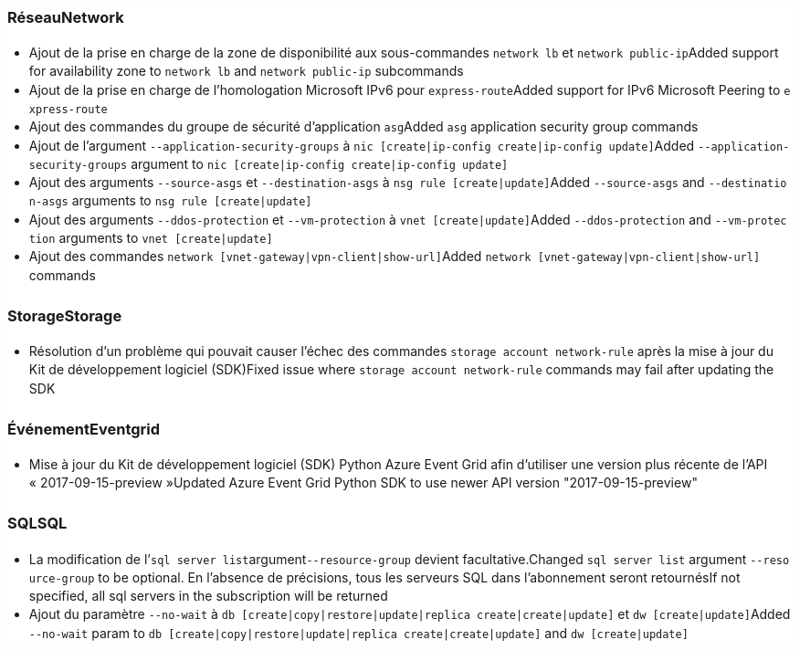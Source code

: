 ### <a name="network"></a><span data-ttu-id="f2057-271">Réseau</span><span class="sxs-lookup"><span data-stu-id="f2057-271">Network</span></span>

* <span data-ttu-id="f2057-272">Ajout de la prise en charge de la zone de disponibilité aux sous-commandes `network lb` et `network public-ip`</span><span class="sxs-lookup"><span data-stu-id="f2057-272">Added support for availability zone to `network lb` and `network public-ip` subcommands</span></span>
* <span data-ttu-id="f2057-273">Ajout de la prise en charge de l’homologation Microsoft IPv6 pour `express-route`</span><span class="sxs-lookup"><span data-stu-id="f2057-273">Added support for IPv6 Microsoft Peering to `express-route`</span></span>
* <span data-ttu-id="f2057-274">Ajout des commandes du groupe de sécurité d’application `asg`</span><span class="sxs-lookup"><span data-stu-id="f2057-274">Added `asg` application security group commands</span></span>
* <span data-ttu-id="f2057-275">Ajout de l’argument `--application-security-groups` à `nic [create|ip-config create|ip-config update]`</span><span class="sxs-lookup"><span data-stu-id="f2057-275">Added `--application-security-groups` argument to `nic [create|ip-config create|ip-config update]`</span></span>
* <span data-ttu-id="f2057-276">Ajout des arguments `--source-asgs` et `--destination-asgs` à `nsg rule [create|update]`</span><span class="sxs-lookup"><span data-stu-id="f2057-276">Added `--source-asgs` and `--destination-asgs` arguments to `nsg rule [create|update]`</span></span>
* <span data-ttu-id="f2057-277">Ajout des arguments `--ddos-protection` et `--vm-protection` à `vnet [create|update]`</span><span class="sxs-lookup"><span data-stu-id="f2057-277">Added `--ddos-protection` and `--vm-protection` arguments to `vnet [create|update]`</span></span>
* <span data-ttu-id="f2057-278">Ajout des commandes `network [vnet-gateway|vpn-client|show-url]`</span><span class="sxs-lookup"><span data-stu-id="f2057-278">Added `network [vnet-gateway|vpn-client|show-url]` commands</span></span>

### <a name="storage"></a><span data-ttu-id="f2057-279">Storage</span><span class="sxs-lookup"><span data-stu-id="f2057-279">Storage</span></span>

* <span data-ttu-id="f2057-280">Résolution d’un problème qui pouvait causer l’échec des commandes `storage account network-rule` après la mise à jour du Kit de développement logiciel (SDK)</span><span class="sxs-lookup"><span data-stu-id="f2057-280">Fixed issue where `storage account network-rule` commands may fail after updating the SDK</span></span>

### <a name="eventgrid"></a><span data-ttu-id="f2057-281">Événement</span><span class="sxs-lookup"><span data-stu-id="f2057-281">Eventgrid</span></span>

* <span data-ttu-id="f2057-282">Mise à jour du Kit de développement logiciel (SDK) Python Azure Event Grid afin d’utiliser une version plus récente de l’API « 2017-09-15-preview »</span><span class="sxs-lookup"><span data-stu-id="f2057-282">Updated Azure Event Grid Python SDK to use newer API version "2017-09-15-preview"</span></span>

### <a name="sql"></a><span data-ttu-id="f2057-283">SQL</span><span class="sxs-lookup"><span data-stu-id="f2057-283">SQL</span></span>

* <span data-ttu-id="f2057-284">La modification de l’`sql server list`argument`--resource-group` devient facultative.</span><span class="sxs-lookup"><span data-stu-id="f2057-284">Changed `sql server list` argument `--resource-group` to be optional.</span></span> <span data-ttu-id="f2057-285">En l’absence de précisions, tous les serveurs SQL dans l’abonnement seront retournés</span><span class="sxs-lookup"><span data-stu-id="f2057-285">If not specified, all sql servers in the subscription will be returned</span></span>
* <span data-ttu-id="f2057-286">Ajout du paramètre `--no-wait` à `db [create|copy|restore|update|replica create|create|update]` et `dw [create|update]`</span><span class="sxs-lookup"><span data-stu-id="f2057-286">Added `--no-wait` param to `db [create|copy|restore|update|replica create|create|update]` and `dw [create|update]`</span></span>
